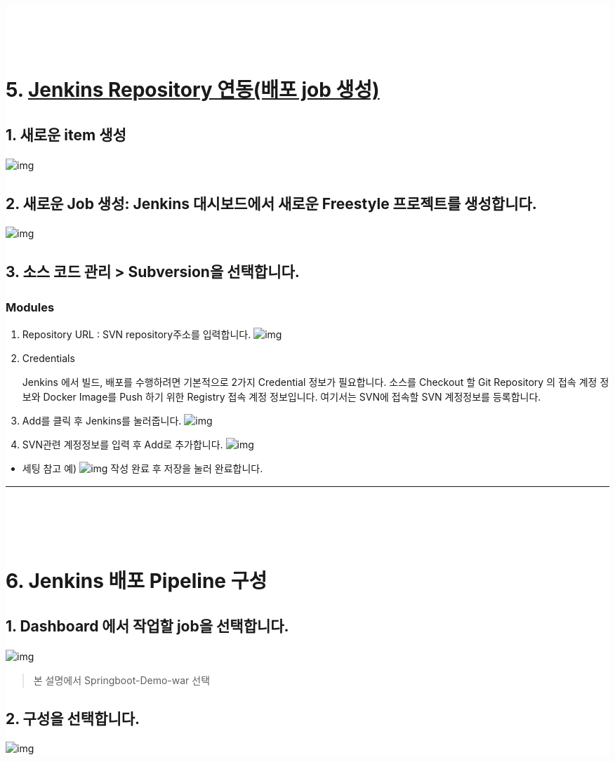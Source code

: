 <br><br><br>

# 5. [Jenkins Repository 연동(배포 job 생성)](https://iiblackcode.github.io/writing/DevOps-03/)

## 1. 새로운 item 생성
![img](/assets/category/DevOps/03/03.png)

## 2. 새로운 Job 생성: Jenkins 대시보드에서 새로운 Freestyle 프로젝트를 생성합니다.
![img](/assets/category/DevOps/03/04.png)

## 3. 소스 코드 관리 > Subversion을 선택합니다.
### Modules
1. Repository URL : SVN repository주소를 입력합니다.
![img](/assets/category/DevOps/03/05.png)

2. Credentials

    Jenkins 에서 빌드, 배포를 수행하려면 기본적으로 2가지 Credential 정보가 필요합니다. 
    소스를 Checkout 할 Git Repository 의 접속 계정 정보와 Docker Image를 Push 하기 위한 Registry 접속 계정 정보입니다.
    여기서는 SVN에 접속할 SVN 계정정보를 등록합니다.

3. Add를 클릭 후 Jenkins를 눌러줍니다.
![img](/assets/category/DevOps/03/06.png)

4. SVN관련 계정정보를 입력 후 Add로 추가합니다.
![img](/assets/category/DevOps/03/07.png)

-  세팅 참고 예)
![img](/assets/category/DevOps/03/08.png)
작성 완료 후 저장을 눌러 완료합니다.

---
<br><br><br>

# 6. Jenkins 배포 Pipeline 구성
## 1. Dashboard 에서 작업할 job을 선택합니다.
![img](/assets/category/DevOps/04/2-1.png)
> 본 설명에서 Springboot-Demo-war 선택

## 2. 구성을 선택합니다.
![img](/assets/category/DevOps/04/2-2.png)
